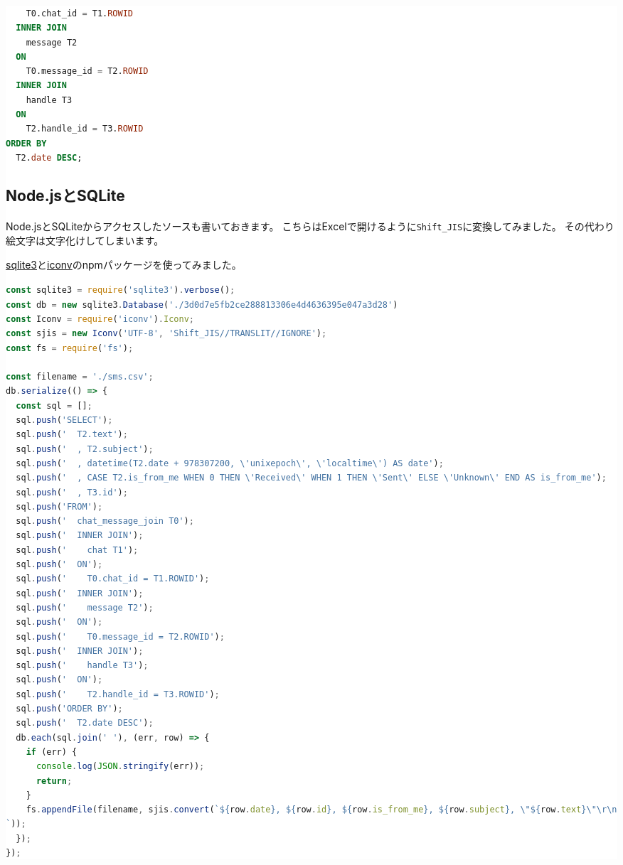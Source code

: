 ``` sql
    T0.chat_id = T1.ROWID
  INNER JOIN
    message T2
  ON
    T0.message_id = T2.ROWID
  INNER JOIN
    handle T3
  ON
    T2.handle_id = T3.ROWID
ORDER BY
  T2.date DESC;
```

## Node.jsとSQLite

Node.jsとSQLiteからアクセスしたソースも書いておきます。
こちらはExcelで開けるように`Shift_JIS`に変換してみました。
その代わり絵文字は文字化けしてしまいます。

[sqlite3](https://www.npmjs.com/package/sqlite3)と[iconv](https://www.npmjs.com/package/iconv)のnpmパッケージを使ってみました。

``` js
const sqlite3 = require('sqlite3').verbose();
const db = new sqlite3.Database('./3d0d7e5fb2ce288813306e4d4636395e047a3d28')
const Iconv = require('iconv').Iconv;
const sjis = new Iconv('UTF-8', 'Shift_JIS//TRANSLIT//IGNORE');
const fs = require('fs');

const filename = './sms.csv';
db.serialize(() => {
  const sql = [];
  sql.push('SELECT');
  sql.push('  T2.text');
  sql.push('  , T2.subject');
  sql.push('  , datetime(T2.date + 978307200, \'unixepoch\', \'localtime\') AS date');
  sql.push('  , CASE T2.is_from_me WHEN 0 THEN \'Received\' WHEN 1 THEN \'Sent\' ELSE \'Unknown\' END AS is_from_me');
  sql.push('  , T3.id');
  sql.push('FROM');
  sql.push('  chat_message_join T0');
  sql.push('  INNER JOIN');
  sql.push('    chat T1');
  sql.push('  ON');
  sql.push('    T0.chat_id = T1.ROWID');
  sql.push('  INNER JOIN');
  sql.push('    message T2');
  sql.push('  ON');
  sql.push('    T0.message_id = T2.ROWID');
  sql.push('  INNER JOIN');
  sql.push('    handle T3');
  sql.push('  ON');
  sql.push('    T2.handle_id = T3.ROWID');
  sql.push('ORDER BY');
  sql.push('  T2.date DESC');
  db.each(sql.join(' '), (err, row) => {
    if (err) {
      console.log(JSON.stringify(err));
      return;
    }
    fs.appendFile(filename, sjis.convert(`${row.date}, ${row.id}, ${row.is_from_me}, ${row.subject}, \"${row.text}\"\r\n`));
  });
});
```